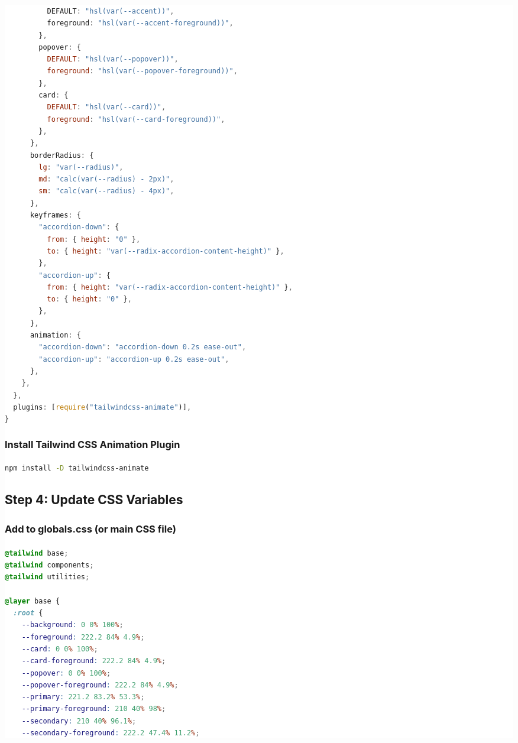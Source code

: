 ```javascript
          DEFAULT: "hsl(var(--accent))",
          foreground: "hsl(var(--accent-foreground))",
        },
        popover: {
          DEFAULT: "hsl(var(--popover))",
          foreground: "hsl(var(--popover-foreground))",
        },
        card: {
          DEFAULT: "hsl(var(--card))",
          foreground: "hsl(var(--card-foreground))",
        },
      },
      borderRadius: {
        lg: "var(--radius)",
        md: "calc(var(--radius) - 2px)",
        sm: "calc(var(--radius) - 4px)",
      },
      keyframes: {
        "accordion-down": {
          from: { height: "0" },
          to: { height: "var(--radix-accordion-content-height)" },
        },
        "accordion-up": {
          from: { height: "var(--radix-accordion-content-height)" },
          to: { height: "0" },
        },
      },
      animation: {
        "accordion-down": "accordion-down 0.2s ease-out",
        "accordion-up": "accordion-up 0.2s ease-out",
      },
    },
  },
  plugins: [require("tailwindcss-animate")],
}
```

### Install Tailwind CSS Animation Plugin
```bash
npm install -D tailwindcss-animate
```

## Step 4: Update CSS Variables

### Add to globals.css (or main CSS file)
```css
@tailwind base;
@tailwind components;
@tailwind utilities;

@layer base {
  :root {
    --background: 0 0% 100%;
    --foreground: 222.2 84% 4.9%;
    --card: 0 0% 100%;
    --card-foreground: 222.2 84% 4.9%;
    --popover: 0 0% 100%;
    --popover-foreground: 222.2 84% 4.9%;
    --primary: 221.2 83.2% 53.3%;
    --primary-foreground: 210 40% 98%;
    --secondary: 210 40% 96.1%;
    --secondary-foreground: 222.2 47.4% 11.2%;
```
